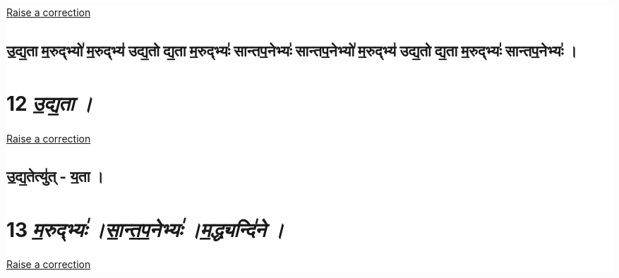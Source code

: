 

 [Raise a correction](https://github.com/Lab45-RnD-5GSmartEdge/automation/issues/new?title=TS+1.8.4.1-11&body=%E0%A4%89%E0%A5%92%E0%A4%A6%E0%A5%8D%E0%A4%AF%E0%A5%92%E0%A4%A4%E0%A4%BE+%E0%A5%A4%E0%A4%AE%E0%A5%92%E0%A4%B0%E0%A5%81%E0%A4%A6%E0%A5%8D%E0%A4%AD%E0%A5%8D%E0%A4%AF%E0%A4%83%E0%A5%91+%E0%A5%A4%E0%A4%B8%E0%A4%BE%E0%A5%92%E0%A4%A8%E0%A5%8D%E0%A4%A4%E0%A5%92%E0%A4%AA%E0%A5%92%E0%A4%A8%E0%A5%87%E0%A4%AD%E0%A5%8D%E0%A4%AF%E0%A4%83%E0%A5%91+%E0%A5%A4%0A%0A%0A%E0%A4%89%E0%A5%92%E0%A4%A6%E0%A5%8D%E0%A4%AF%E0%A5%92%E0%A4%A4%E0%A4%BE+%E0%A4%AE%E0%A5%92%E0%A4%B0%E0%A5%81%E0%A4%A6%E0%A5%8D%E0%A4%AD%E0%A5%8D%E0%A4%AF%E0%A5%8B%E0%A5%91+%E0%A4%AE%E0%A5%92%E0%A4%B0%E0%A5%81%E0%A4%A6%E0%A5%8D%E0%A4%AD%E0%A5%8D%E0%A4%AF%E0%A5%91+%E0%A4%89%E0%A4%A6%E0%A5%8D%E0%A4%AF%E0%A5%92%E0%A4%A4%E0%A5%8B+%E0%A4%A6%E0%A5%8D%E0%A4%AF%E0%A5%92%E0%A4%A4%E0%A4%BE+%E0%A4%AE%E0%A5%92%E0%A4%B0%E0%A5%81%E0%A4%A6%E0%A5%8D%E0%A4%AD%E0%A5%8D%E0%A4%AF%E0%A4%83%E0%A5%91+%E0%A4%B8%E0%A4%BE%E0%A4%A8%E0%A5%8D%E0%A4%A4%E0%A4%AA%E0%A5%92%E0%A4%A8%E0%A5%87%E0%A4%AD%E0%A5%8D%E0%A4%AF%E0%A4%83%E0%A5%91+%E0%A4%B8%E0%A4%BE%E0%A4%A8%E0%A5%8D%E0%A4%A4%E0%A4%AA%E0%A5%92%E0%A4%A8%E0%A5%87%E0%A4%AD%E0%A5%8D%E0%A4%AF%E0%A5%8B%E0%A5%91+%E0%A4%AE%E0%A5%92%E0%A4%B0%E0%A5%81%E0%A4%A6%E0%A5%8D%E0%A4%AD%E0%A5%8D%E0%A4%AF%E0%A5%91+%E0%A4%89%E0%A4%A6%E0%A5%8D%E0%A4%AF%E0%A5%92%E0%A4%A4%E0%A5%8B+%E0%A4%A6%E0%A5%8D%E0%A4%AF%E0%A5%92%E0%A4%A4%E0%A4%BE+%E0%A4%AE%E0%A5%92%E0%A4%B0%E0%A5%81%E0%A4%A6%E0%A5%8D%E0%A4%AD%E0%A5%8D%E0%A4%AF%E0%A4%83%E0%A5%91+%E0%A4%B8%E0%A4%BE%E0%A4%A8%E0%A5%8D%E0%A4%A4%E0%A4%AA%E0%A5%92%E0%A4%A8%E0%A5%87%E0%A4%AD%E0%A5%8D%E0%A4%AF%E0%A4%83%E0%A5%91+%E0%A5%A4)

## उ॒द्य॒ता म॒रुद्भ्यो॑ म॒रुद्भ्य॑ उद्य॒तो द्य॒ता म॒रुद्भ्यः॑ सान्तप॒नेभ्यः॑ सान्तप॒नेभ्यो॑ म॒रुद्भ्य॑ उद्य॒तो द्य॒ता म॒रुद्भ्यः॑ सान्तप॒नेभ्यः॑ । ##


# 12  _उ॒द्य॒ता ।_ #  



 [Raise a correction](https://github.com/Lab45-RnD-5GSmartEdge/automation/issues/new?title=TS+1.8.4.1-12&body=%E0%A4%89%E0%A5%92%E0%A4%A6%E0%A5%8D%E0%A4%AF%E0%A5%92%E0%A4%A4%E0%A4%BE+%E0%A5%A4%0A%0A%0A%E0%A4%89%E0%A5%92%E0%A4%A6%E0%A5%8D%E0%A4%AF%E0%A5%92%E0%A4%A4%E0%A5%87%E0%A4%A4%E0%A5%8D%E0%A4%AF%E0%A5%81%E0%A5%91%E0%A4%A4%E0%A5%8D+-+%E0%A4%AF%E0%A5%92%E0%A4%A4%E0%A4%BE+%E0%A5%A4)

## उ॒द्य॒तेत्यु॑त् - य॒ता । ##


# 13  _म॒रुद्भ्यः॑ ।सा॒न्त॒प॒नेभ्यः॑ ।म॒द्ध्यन्दि॑ने ।_ #  



 [Raise a correction](https://github.com/Lab45-RnD-5GSmartEdge/automation/issues/new?title=TS+1.8.4.1-13&body=%E0%A4%AE%E0%A5%92%E0%A4%B0%E0%A5%81%E0%A4%A6%E0%A5%8D%E0%A4%AD%E0%A5%8D%E0%A4%AF%E0%A4%83%E0%A5%91+%E0%A5%A4%E0%A4%B8%E0%A4%BE%E0%A5%92%E0%A4%A8%E0%A5%8D%E0%A4%A4%E0%A5%92%E0%A4%AA%E0%A5%92%E0%A4%A8%E0%A5%87%E0%A4%AD%E0%A5%8D%E0%A4%AF%E0%A4%83%E0%A5%91+%E0%A5%A4%E0%A4%AE%E0%A5%92%E0%A4%A6%E0%A5%8D%E0%A4%A7%E0%A5%8D%E0%A4%AF%E0%A4%A8%E0%A5%8D%E0%A4%A6%E0%A4%BF%E0%A5%91%E0%A4%A8%E0%A5%87+%E0%A5%A4%0A%0A%0A%E0%A4%AE%E0%A5%92%E0%A4%B0%E0%A5%81%E0%A4%A6%E0%A5%8D%E0%A4%AD%E0%A5%8D%E0%A4%AF%E0%A4%83%E0%A5%91+%E0%A4%B8%E0%A4%BE%E0%A4%A8%E0%A5%8D%E0%A4%A4%E0%A4%AA%E0%A5%92%E0%A4%A8%E0%A5%87%E0%A4%AD%E0%A5%8D%E0%A4%AF%E0%A4%83%E0%A5%91+%E0%A4%B8%E0%A4%BE%E0%A4%A8%E0%A5%8D%E0%A4%A4%E0%A4%AA%E0%A5%92%E0%A4%A8%E0%A5%87%E0%A4%AD%E0%A5%8D%E0%A4%AF%E0%A5%8B%E0%A5%91+%E0%A4%AE%E0%A5%92%E0%A4%B0%E0%A5%81%E0%A4%A6%E0%A5%8D%E0%A4%AD%E0%A5%8D%E0%A4%AF%E0%A5%8B%E0%A5%91+%E0%A4%AE%E0%A5%92%E0%A4%B0%E0%A5%81%E0%A4%A6%E0%A5%8D%E0%A4%AD%E0%A5%8D%E0%A4%AF%E0%A4%83%E0%A5%91+%E0%A4%B8%E0%A4%BE%E0%A4%A8%E0%A5%8D%E0%A4%A4%E0%A4%AA%E0%A5%92%E0%A4%A8%E0%A5%87%E0%A4%AD%E0%A5%8D%E0%A4%AF%E0%A5%8B%E0%A5%91+%E0%A4%AE%E0%A5%92%E0%A4%A6%E0%A5%8D%E0%A4%A7%E0%A5%8D%E0%A4%AF%E0%A4%A8%E0%A5%8D%E0%A4%A6%E0%A4%BF%E0%A5%91%E0%A4%A8%E0%A5%87+%E0%A4%AE%E0%A5%92%E0%A4%A6%E0%A5%8D%E0%A4%A7%E0%A5%8D%E0%A4%AF%E0%A4%A8%E0%A5%8D%E0%A4%A6%E0%A4%BF%E0%A5%91%E0%A4%A8%E0%A5%87+%E0%A4%B8%E0%A4%BE%E0%A4%A8%E0%A5%8D%E0%A4%A4%E0%A4%AA%E0%A5%92%E0%A4%A8%E0%A5%87%E0%A4%AD%E0%A5%8D%E0%A4%AF%E0%A5%8B%E0%A5%91+%E0%A4%AE%E0%A5%92%E0%A4%B0%E0%A5%81%E0%A4%A6%E0%A5%8D%E0%A4%AD%E0%A5%8D%E0%A4%AF%E0%A5%8B%E0%A5%91+%E0%A4%AE%E0%A5%92%E0%A4%B0%E0%A5%81%E0%A4%A6%E0%A5%8D%E0%A4%AD%E0%A5%8D%E0%A4%AF%E0%A4%83%E0%A5%91+%E0%A4%B8%E0%A4%BE%E0%A4%A8%E0%A5%8D%E0%A4%A4%E0%A4%AA%E0%A5%92%E0%A4%A8%E0%A5%87%E0%A4%AD%E0%A5%8D%E0%A4%AF%E0%A5%8B%E0%A5%91+%E0%A4%AE%E0%A5%92%E0%A4%A6%E0%A5%8D%E0%A4%A7%E0%A5%8D%E0%A4%AF%E0%A4%A8%E0%A5%8D%E0%A4%A6%E0%A4%BF%E0%A5%91%E0%A4%A8%E0%A5%87+%E0%A5%A4)
